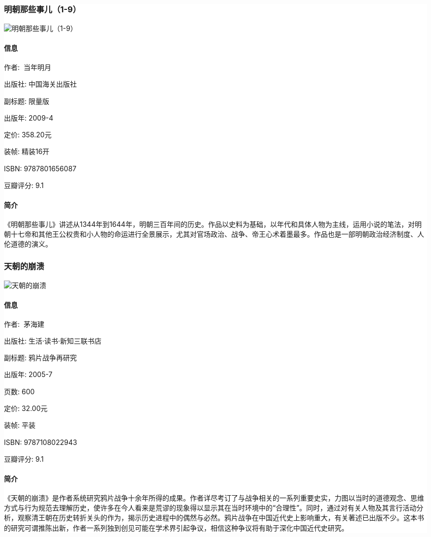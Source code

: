 ### 明朝那些事儿（1-9）

![明朝那些事儿（1-9）](https://img3.doubanio.com/view/subject/l/public/s3792001.jpg)

#### 信息

作者:  当年明月 

出版社: 中国海关出版社 

副标题: 限量版 

出版年: 2009-4 

定价: 358.20元 

装帧: 精装16开 

ISBN: 9787801656087

豆瓣评分: 9.1

#### 简介

《明朝那些事儿》讲述从1344年到1644年，明朝三百年间的历史。作品以史料为基础，以年代和具体人物为主线，运用小说的笔法，对明朝十七帝和其他王公权贵和小人物的命运进行全景展示，尤其对官场政治、战争、帝王心术着墨最多。作品也是一部明朝政治经济制度、人伦道德的演义。



### 天朝的崩溃

![天朝的崩溃](https://img3.doubanio.com/view/subject/l/public/s1681072.jpg)

#### 信息

作者:  茅海建 

出版社: 生活·读书·新知三联书店 

副标题: 鸦片战争再研究 

出版年: 2005-7 

页数: 600 

定价: 32.00元 

装帧: 平装 

ISBN: 9787108022943

豆瓣评分: 9.1

#### 简介

《天朝的崩溃》是作者系统研究鸦片战争十余年所得的成果。作者详尽考订了与战争相关的一系列重要史实，力图以当时的道德观念、思维方式与行为规范去理解历史，使许多在今人看来是荒谬的现象得以显示其在当时环境中的“合理性”。同时，通过对有关人物及其言行活动分析，观察清王朝在历史转折关头的作为，揭示历史进程中的偶然与必然。鸦片战争在中国近代史上影响重大，有关著述已出版不少。这本书的研究可谓推陈出新，作者一系列独到创见可能在学术界引起争议，相信这种争议将有助于深化中国近代史研究。

